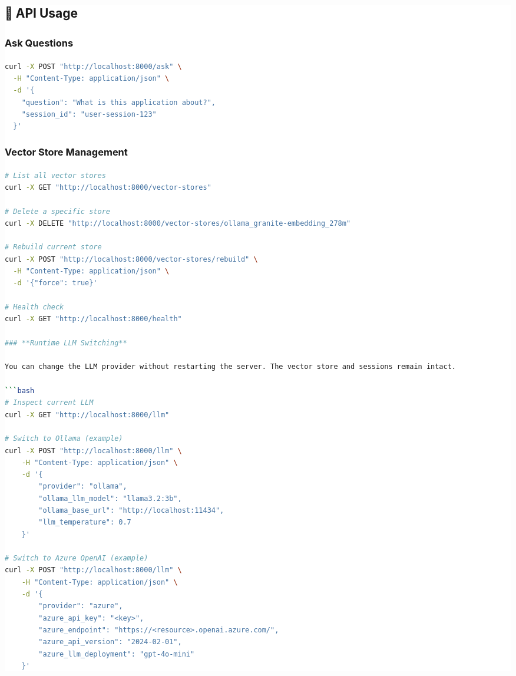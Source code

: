 ## 🔧 **API Usage**

### **Ask Questions**

```bash
curl -X POST "http://localhost:8000/ask" \
  -H "Content-Type: application/json" \
  -d '{
    "question": "What is this application about?",
    "session_id": "user-session-123"
  }'
```

### **Vector Store Management**

````bash
# List all vector stores
curl -X GET "http://localhost:8000/vector-stores"

# Delete a specific store
curl -X DELETE "http://localhost:8000/vector-stores/ollama_granite-embedding_278m"

# Rebuild current store
curl -X POST "http://localhost:8000/vector-stores/rebuild" \
  -H "Content-Type: application/json" \
  -d '{"force": true}'

# Health check
curl -X GET "http://localhost:8000/health"

### **Runtime LLM Switching**

You can change the LLM provider without restarting the server. The vector store and sessions remain intact.

```bash
# Inspect current LLM
curl -X GET "http://localhost:8000/llm"

# Switch to Ollama (example)
curl -X POST "http://localhost:8000/llm" \
    -H "Content-Type: application/json" \
    -d '{
        "provider": "ollama",
        "ollama_llm_model": "llama3.2:3b",
        "ollama_base_url": "http://localhost:11434",
        "llm_temperature": 0.7
    }'

# Switch to Azure OpenAI (example)
curl -X POST "http://localhost:8000/llm" \
    -H "Content-Type: application/json" \
    -d '{
        "provider": "azure",
        "azure_api_key": "<key>",
        "azure_endpoint": "https://<resource>.openai.azure.com/",
        "azure_api_version": "2024-02-01",
        "azure_llm_deployment": "gpt-4o-mini"
    }'
````
